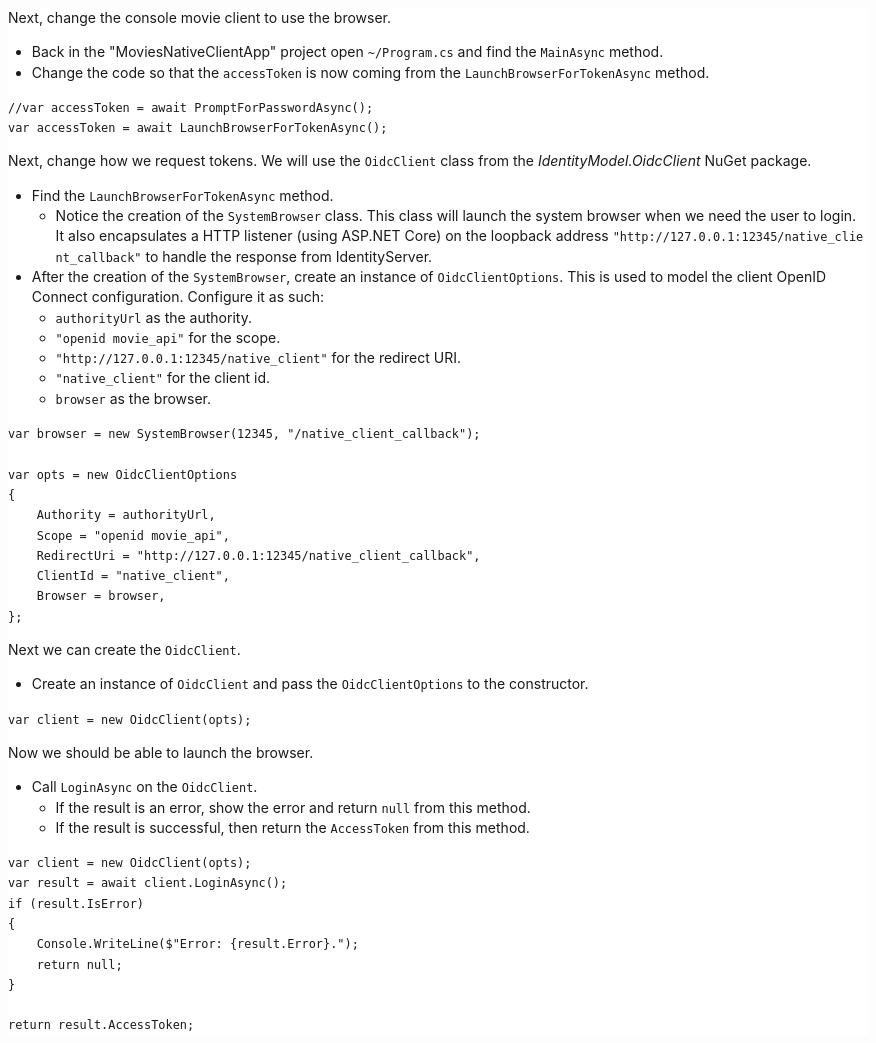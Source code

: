 Next, change the console movie client to use the browser.

* Back in the "MoviesNativeClientApp" project open `~/Program.cs` and find the `MainAsync` method.
* Change the code so that the `accessToken` is now coming from the `LaunchBrowserForTokenAsync` method.

```
//var accessToken = await PromptForPasswordAsync();
var accessToken = await LaunchBrowserForTokenAsync();
```

Next, change how we request tokens. We will use the `OidcClient` class from the _IdentityModel.OidcClient_ NuGet package.

* Find the `LaunchBrowserForTokenAsync` method.
    * Notice the creation of the `SystemBrowser` class.
    This class will launch the system browser when we need the user to login.
    It also encapsulates a HTTP listener (using ASP.NET Core) on the loopback address `"http://127.0.0.1:12345/native_client_callback"` to handle the response from IdentityServer.
* After the creation of the `SystemBrowser`, create an instance of `OidcClientOptions`. 
This is used to model the client OpenID Connect configuration. 
Configure it as such:
  * `authorityUrl` as the authority.
  * `"openid movie_api"` for the scope.
  * `"http://127.0.0.1:12345/native_client"` for the redirect URI.
  * `"native_client"` for the client id. 
  * `browser` as the browser.

```
var browser = new SystemBrowser(12345, "/native_client_callback");

var opts = new OidcClientOptions
{
    Authority = authorityUrl,
    Scope = "openid movie_api",
    RedirectUri = "http://127.0.0.1:12345/native_client_callback",
    ClientId = "native_client",
    Browser = browser,
};
```

Next we can create the `OidcClient`. 

* Create an instance of `OidcClient` and pass the `OidcClientOptions` to the constructor.

```
var client = new OidcClient(opts);
```

Now we should be able to launch the browser. 

* Call `LoginAsync` on the `OidcClient`.
  * If the result is an error, show the error and return `null` from this method.
  * If the result is successful, then return the `AccessToken` from this method.

```
var client = new OidcClient(opts);
var result = await client.LoginAsync();
if (result.IsError)
{
    Console.WriteLine($"Error: {result.Error}.");
    return null;
}

return result.AccessToken;
```

